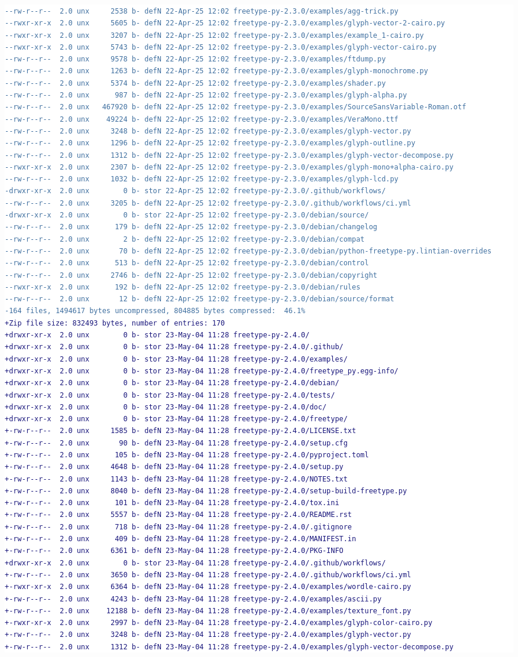 ```diff
--rw-r--r--  2.0 unx     2538 b- defN 22-Apr-25 12:02 freetype-py-2.3.0/examples/agg-trick.py
--rwxr-xr-x  2.0 unx     5605 b- defN 22-Apr-25 12:02 freetype-py-2.3.0/examples/glyph-vector-2-cairo.py
--rwxr-xr-x  2.0 unx     3207 b- defN 22-Apr-25 12:02 freetype-py-2.3.0/examples/example_1-cairo.py
--rwxr-xr-x  2.0 unx     5743 b- defN 22-Apr-25 12:02 freetype-py-2.3.0/examples/glyph-vector-cairo.py
--rw-r--r--  2.0 unx     9578 b- defN 22-Apr-25 12:02 freetype-py-2.3.0/examples/ftdump.py
--rw-r--r--  2.0 unx     1263 b- defN 22-Apr-25 12:02 freetype-py-2.3.0/examples/glyph-monochrome.py
--rw-r--r--  2.0 unx     5374 b- defN 22-Apr-25 12:02 freetype-py-2.3.0/examples/shader.py
--rw-r--r--  2.0 unx      987 b- defN 22-Apr-25 12:02 freetype-py-2.3.0/examples/glyph-alpha.py
--rw-r--r--  2.0 unx   467920 b- defN 22-Apr-25 12:02 freetype-py-2.3.0/examples/SourceSansVariable-Roman.otf
--rw-r--r--  2.0 unx    49224 b- defN 22-Apr-25 12:02 freetype-py-2.3.0/examples/VeraMono.ttf
--rw-r--r--  2.0 unx     3248 b- defN 22-Apr-25 12:02 freetype-py-2.3.0/examples/glyph-vector.py
--rw-r--r--  2.0 unx     1296 b- defN 22-Apr-25 12:02 freetype-py-2.3.0/examples/glyph-outline.py
--rw-r--r--  2.0 unx     1312 b- defN 22-Apr-25 12:02 freetype-py-2.3.0/examples/glyph-vector-decompose.py
--rwxr-xr-x  2.0 unx     2307 b- defN 22-Apr-25 12:02 freetype-py-2.3.0/examples/glyph-mono+alpha-cairo.py
--rw-r--r--  2.0 unx     1032 b- defN 22-Apr-25 12:02 freetype-py-2.3.0/examples/glyph-lcd.py
-drwxr-xr-x  2.0 unx        0 b- stor 22-Apr-25 12:02 freetype-py-2.3.0/.github/workflows/
--rw-r--r--  2.0 unx     3205 b- defN 22-Apr-25 12:02 freetype-py-2.3.0/.github/workflows/ci.yml
-drwxr-xr-x  2.0 unx        0 b- stor 22-Apr-25 12:02 freetype-py-2.3.0/debian/source/
--rw-r--r--  2.0 unx      179 b- defN 22-Apr-25 12:02 freetype-py-2.3.0/debian/changelog
--rw-r--r--  2.0 unx        2 b- defN 22-Apr-25 12:02 freetype-py-2.3.0/debian/compat
--rw-r--r--  2.0 unx       70 b- defN 22-Apr-25 12:02 freetype-py-2.3.0/debian/python-freetype-py.lintian-overrides
--rw-r--r--  2.0 unx      513 b- defN 22-Apr-25 12:02 freetype-py-2.3.0/debian/control
--rw-r--r--  2.0 unx     2746 b- defN 22-Apr-25 12:02 freetype-py-2.3.0/debian/copyright
--rwxr-xr-x  2.0 unx      192 b- defN 22-Apr-25 12:02 freetype-py-2.3.0/debian/rules
--rw-r--r--  2.0 unx       12 b- defN 22-Apr-25 12:02 freetype-py-2.3.0/debian/source/format
-164 files, 1494617 bytes uncompressed, 804885 bytes compressed:  46.1%
+Zip file size: 832493 bytes, number of entries: 170
+drwxr-xr-x  2.0 unx        0 b- stor 23-May-04 11:28 freetype-py-2.4.0/
+drwxr-xr-x  2.0 unx        0 b- stor 23-May-04 11:28 freetype-py-2.4.0/.github/
+drwxr-xr-x  2.0 unx        0 b- stor 23-May-04 11:28 freetype-py-2.4.0/examples/
+drwxr-xr-x  2.0 unx        0 b- stor 23-May-04 11:28 freetype-py-2.4.0/freetype_py.egg-info/
+drwxr-xr-x  2.0 unx        0 b- stor 23-May-04 11:28 freetype-py-2.4.0/debian/
+drwxr-xr-x  2.0 unx        0 b- stor 23-May-04 11:28 freetype-py-2.4.0/tests/
+drwxr-xr-x  2.0 unx        0 b- stor 23-May-04 11:28 freetype-py-2.4.0/doc/
+drwxr-xr-x  2.0 unx        0 b- stor 23-May-04 11:28 freetype-py-2.4.0/freetype/
+-rw-r--r--  2.0 unx     1585 b- defN 23-May-04 11:28 freetype-py-2.4.0/LICENSE.txt
+-rw-r--r--  2.0 unx       90 b- defN 23-May-04 11:28 freetype-py-2.4.0/setup.cfg
+-rw-r--r--  2.0 unx      105 b- defN 23-May-04 11:28 freetype-py-2.4.0/pyproject.toml
+-rw-r--r--  2.0 unx     4648 b- defN 23-May-04 11:28 freetype-py-2.4.0/setup.py
+-rw-r--r--  2.0 unx     1143 b- defN 23-May-04 11:28 freetype-py-2.4.0/NOTES.txt
+-rw-r--r--  2.0 unx     8040 b- defN 23-May-04 11:28 freetype-py-2.4.0/setup-build-freetype.py
+-rw-r--r--  2.0 unx      101 b- defN 23-May-04 11:28 freetype-py-2.4.0/tox.ini
+-rw-r--r--  2.0 unx     5557 b- defN 23-May-04 11:28 freetype-py-2.4.0/README.rst
+-rw-r--r--  2.0 unx      718 b- defN 23-May-04 11:28 freetype-py-2.4.0/.gitignore
+-rw-r--r--  2.0 unx      409 b- defN 23-May-04 11:28 freetype-py-2.4.0/MANIFEST.in
+-rw-r--r--  2.0 unx     6361 b- defN 23-May-04 11:28 freetype-py-2.4.0/PKG-INFO
+drwxr-xr-x  2.0 unx        0 b- stor 23-May-04 11:28 freetype-py-2.4.0/.github/workflows/
+-rw-r--r--  2.0 unx     3650 b- defN 23-May-04 11:28 freetype-py-2.4.0/.github/workflows/ci.yml
+-rwxr-xr-x  2.0 unx     6364 b- defN 23-May-04 11:28 freetype-py-2.4.0/examples/wordle-cairo.py
+-rw-r--r--  2.0 unx     4243 b- defN 23-May-04 11:28 freetype-py-2.4.0/examples/ascii.py
+-rw-r--r--  2.0 unx    12188 b- defN 23-May-04 11:28 freetype-py-2.4.0/examples/texture_font.py
+-rwxr-xr-x  2.0 unx     2997 b- defN 23-May-04 11:28 freetype-py-2.4.0/examples/glyph-color-cairo.py
+-rw-r--r--  2.0 unx     3248 b- defN 23-May-04 11:28 freetype-py-2.4.0/examples/glyph-vector.py
+-rw-r--r--  2.0 unx     1312 b- defN 23-May-04 11:28 freetype-py-2.4.0/examples/glyph-vector-decompose.py
```